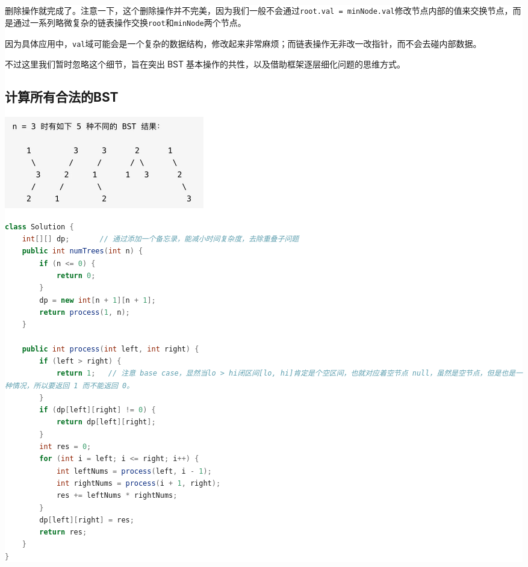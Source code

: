 删除操作就完成了。注意一下，这个删除操作并不完美，因为我们一般不会通过`root.val = minNode.val`修改节点内部的值来交换节点，而是通过一系列略微复杂的链表操作交换`root`和`minNode`两个节点。

因为具体应用中，`val`域可能会是一个复杂的数据结构，修改起来非常麻烦；而链表操作无非改一改指针，而不会去碰内部数据。

不过这里我们暂时忽略这个细节，旨在突出 BST 基本操作的共性，以及借助框架逐层细化问题的思维方式。



## 计算所有合法的BST

<img src="../../../image/image-20211115130211973.png" alt="image-20211115130211973" style="zoom:50%;" />



```java
class Solution {
    int[][] dp;       // 通过添加一个备忘录，能减小时间复杂度，去除重叠子问题
    public int numTrees(int n) {
        if (n <= 0) {
            return 0;
        }
        dp = new int[n + 1][n + 1];
        return process(1, n);
    }

    public int process(int left, int right) {
        if (left > right) {
            return 1;   // 注意 base case，显然当lo > hi闭区间[lo, hi]肯定是个空区间，也就对应着空节点 null，虽然是空节点，但是也是一种情况，所以要返回 1 而不能返回 0。
        }
        if (dp[left][right] != 0) {
            return dp[left][right];
        }
        int res = 0;
        for (int i = left; i <= right; i++) {
            int leftNums = process(left, i - 1);
            int rightNums = process(i + 1, right);
            res += leftNums * rightNums;
        }
        dp[left][right] = res;
        return res;
    }
}
```
